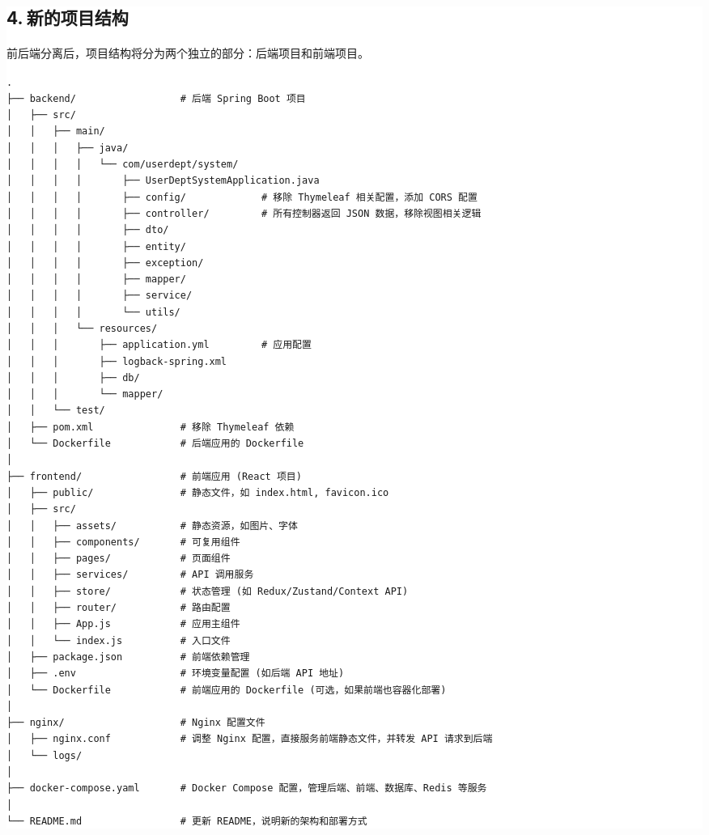 ## 4. 新的项目结构

前后端分离后，项目结构将分为两个独立的部分：后端项目和前端项目。

```
.
├── backend/                  # 后端 Spring Boot 项目
│   ├── src/
│   │   ├── main/
│   │   │   ├── java/
│   │   │   │   └── com/userdept/system/
│   │   │   │       ├── UserDeptSystemApplication.java
│   │   │   │       ├── config/             # 移除 Thymeleaf 相关配置，添加 CORS 配置
│   │   │   │       ├── controller/         # 所有控制器返回 JSON 数据，移除视图相关逻辑
│   │   │   │       ├── dto/
│   │   │   │       ├── entity/
│   │   │   │       ├── exception/
│   │   │   │       ├── mapper/
│   │   │   │       ├── service/
│   │   │   │       └── utils/
│   │   │   └── resources/
│   │   │       ├── application.yml         # 应用配置
│   │   │       ├── logback-spring.xml
│   │   │       ├── db/
│   │   │       └── mapper/
│   │   └── test/
│   ├── pom.xml               # 移除 Thymeleaf 依赖
│   └── Dockerfile            # 后端应用的 Dockerfile
│
├── frontend/                 # 前端应用 (React 项目)
│   ├── public/               # 静态文件，如 index.html, favicon.ico
│   ├── src/
│   │   ├── assets/           # 静态资源，如图片、字体
│   │   ├── components/       # 可复用组件
│   │   ├── pages/            # 页面组件
│   │   ├── services/         # API 调用服务
│   │   ├── store/            # 状态管理 (如 Redux/Zustand/Context API)
│   │   ├── router/           # 路由配置
│   │   ├── App.js            # 应用主组件
│   │   └── index.js          # 入口文件
│   ├── package.json          # 前端依赖管理
│   ├── .env                  # 环境变量配置 (如后端 API 地址)
│   └── Dockerfile            # 前端应用的 Dockerfile (可选，如果前端也容器化部署)
│
├── nginx/                    # Nginx 配置文件
│   ├── nginx.conf            # 调整 Nginx 配置，直接服务前端静态文件，并转发 API 请求到后端
│   └── logs/
│
├── docker-compose.yaml       # Docker Compose 配置，管理后端、前端、数据库、Redis 等服务
│
└── README.md                 # 更新 README，说明新的架构和部署方式
```
